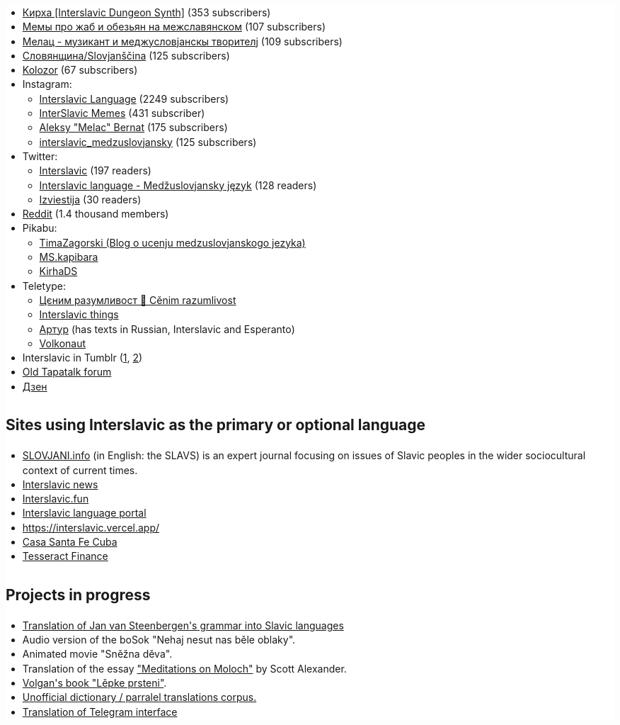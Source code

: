   * [Кирха [Interslavic Dungeon Synth]](https://vk.com/kirhadungeon) (353 subscribers)
  * [Мемы про жаб и обезьян на межславянском](https://vk.com/ms_frogs_apes) (107 subscribers)
  * [Мелац - музикант и меджусловјанскы творителј](https://vk.com/public213917828) (109 subscribers)
  * [Словянщина/Slovjanščina](https://vk.com/antonlandao) (125 subscribers)
  * [Kolozor](https://vk.com/kolozor) (67 subscribers)
* Instagram: 
  * [Interslavic Language](https://www.instagram.com/interslaviclanguage/) (2249 subscribers)
  * [InterSlavic Memes](https://www.instagram.com/interslavic_memes/) (431 subscriber)
  * [Aleksy "Melac" Bernat](https://www.instagram.com/aleksy.melac.bernat/) (175 subscribers)
  * [interslavic_medzuslovjansky](https://www.instagram.com/interslavic_medzuslovjansky/) (125 subscribers)
* Twitter: 
  * [Interslavic](https://twitter.com/INTERSLAVIC) (197 readers)
  * [Interslavic language - Medžuslovjansky język](https://twitter.com/Interslavic_MSL) (128 readers)
  * [Izviestija](https://twitter.com/izviestija) (30 readers)
* [Reddit](https://www.reddit.com/r/interslavic/) (1.4 thousand members)
* Pikabu: 
  * [TimaZagorski (Blog o ucenju medzuslovjanskogo jezyka)](https://pikabu.ru/@TimaZagorski) 
  * [MS.kapibara](https://pikabu.ru/@MS.kapibara) 
  * [KirhaDS](https://pikabu.ru/@KirhaDS) 
* Teletype:
  * [Цєним разумливост 💎 Сěnim razumlivost](https://teletype.in/@flame-ice)
  * [Interslavic things](https://teletype.in/@mashine_of_goodness)
  * [Артур](https://teletype.in/@arbtttrn6) (has texts in Russian, Interslavic and Esperanto)
  * [Volkonaut](https://teletype.in/@volkonaut)
* Interslavic in Tumblr ([1](https://www.tumblr.com/tagged/interslavic?sort=top), [2](https://www.tumblr.com/tagged/medžuslovjansky?sort=top))
* [Old Tapatalk forum](https://www.tapatalk.com/groups/slovianski/index.php)
* [Дзен](https://dzen.ru/interslavic) 

## Sites using Interslavic as the primary or optional language
* [SLOVJANI.info](https://slovjani.info/) (in English: the SLAVS) is an expert journal focusing on issues of Slavic peoples in the wider sociocultural context of current times. 
* [Interslavic news](https://interslavic.news/) 
* [Interslavic.fun](https://interslavic.fun/)
* [Interslavic language portal](https://interslavic-language.org/) 
* https://interslavic.vercel.app/
* [Casa Santa Fe Cuba](https://www.casasantafecuba.com/me/)
* [Tesseract Finance](https://tesr.finance/#/)
## Projects in progress

* [Translation of Jan van Steenbergen's grammar into Slavic languages](https://interslavic.fun/) 
* Audio version of the boSok "Nehaj nesut nas běle oblaky". 
* Animated movie "Sněžna děva".
* Translation of the essay ["Meditations on Moloch"](https://app.box.com/s/8fwvje8oggdkpftd4tjom1jtbl2fjybv.) by Scott Alexander.
* [Volgan's book "Lěpke prsteni"](https://app.box.com/s/a9kzki0x6lgzn18789cdcvqnp9dn33uk).
* [Unofficial dictionary / parralel translations corpus.](https://docs.google.com/spreadsheets/d/1rBG7brwbG4pR1j8_eVZapFZUSdaegSVjDH2V6Oqy00A/edit#gid=281935577)
* [Translation of Telegram interface](https://t.me/translation_interslv) 

